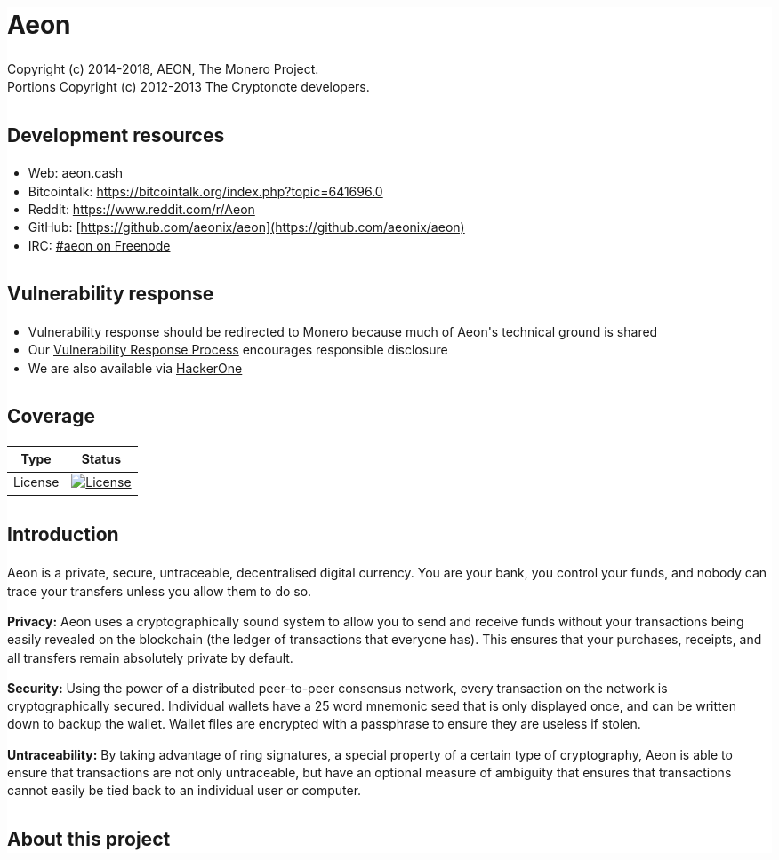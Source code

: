 # Aeon

Copyright (c) 2014-2018, AEON, The Monero Project.   
Portions Copyright (c) 2012-2013 The Cryptonote developers.

## Development resources

- Web: [aeon.cash](http://aeon.cash)
- Bitcointalk: https://bitcointalk.org/index.php?topic=641696.0
- Reddit: https://www.reddit.com/r/Aeon
- GitHub: [https://github.com/aeonix/aeon](https://github.com/aeonix/aeon)
- IRC: [#aeon on Freenode](http://webchat.freenode.net/?randomnick=1&channels=%23aeon&prompt=1&uio=d4)

## Vulnerability response

- Vulnerability response should be redirected to Monero because much of Aeon's technical ground is shared
- Our [Vulnerability Response Process](https://github.com/monero-project/meta/blob/master/VULNERABILITY_RESPONSE_PROCESS.md) encourages responsible disclosure
- We are also available via [HackerOne](https://hackerone.com/monero)


## Coverage

| Type      | Status |
|-----------|--------|
| License   | [![License](https://img.shields.io/badge/license-BSD3-blue.svg)](https://opensource.org/licenses/BSD-3-Clause)

## Introduction

Aeon is a private, secure, untraceable, decentralised digital currency. You are your bank, you control your funds, and nobody can trace your transfers unless you allow them to do so.

**Privacy:** Aeon uses a cryptographically sound system to allow you to send and receive funds without your transactions being easily revealed on the blockchain (the ledger of transactions that everyone has). This ensures that your purchases, receipts, and all transfers remain absolutely private by default.

**Security:** Using the power of a distributed peer-to-peer consensus network, every transaction on the network is cryptographically secured. Individual wallets have a 25 word mnemonic seed that is only displayed once, and can be written down to backup the wallet. Wallet files are encrypted with a passphrase to ensure they are useless if stolen.

**Untraceability:** By taking advantage of ring signatures, a special property of a certain type of cryptography, Aeon is able to ensure that transactions are not only untraceable, but have an optional measure of ambiguity that ensures that transactions cannot easily be tied back to an individual user or computer.

## About this project
